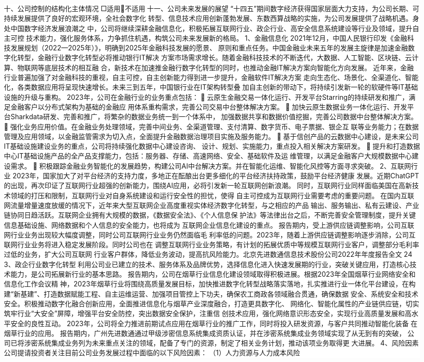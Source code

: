十、公司控制的结构化主体情况
□适用不适用
十一、公司未来发展的展望
“十四五”期间数字经济获得国家层面大力支持，为公司长期、可持续发展提供了良好的宏观环境，全社会数字化
转型、信息技术应用创新蓬勃发展、东数西算战略的实施，为公司发展提供了战略机遇。身处中国数字经济发展浪潮之
中，公司将继续深耕金融信息化，积极拓展互联网行业、政企行业、高安全信息系统建设等行业及领域，提升自主可控
技术能力，强化服务体系，力争抓住机遇，构筑公司未来发展新的格局。
1、金融信息化
2021年12月，中国人民银行印发《金融科技发展规划（2022—2025年）》，明确到2025年金融科技发展的愿景、
原则和重点任务。中国金融业未来五年的发展主旋律是加速金融数字化转型，金融行业数字化转型必将推动银行IT解决
方案市场需求增长。随着金融科技技术的不断迭代，大数据、人工智能、区块链、云计算、物联网等底层技术的相互融
合，新技术在加速推金融行数字化转型的同时，也推动金融IT解决方案向智能化方向发展。
近年来，金融行业普遍加强了对金融科技的重视，自主可控，自主创新能力得到进一步提升，金融软件IT解决方案
走向生态化、场景化、全渠道化、智能化，各类数据应用将呈现快速增长。未来三到五年，中国银行业在IT架构转型叠
加自主创新的带动下，将持续引发新一轮的软硬件等IT基础设施的升级与重构。
2023年，公司在金融行业的业务重点包括：

云原生金融交易一体化运行、开发平台Starring的持续研发和推广，满足金融客户以分布式架构为基础的金融应
用体系重构需求，完善公司交易中台整体解决方案。

加快云原生数据业务一体化运行、开发平台Sharkdata研发、完善和推广，将繁杂的数据业务统一到一个体系中，
加强数据共享和数据价值挖掘，完善公司数据中台整体解决方案。

强化业务应用价值。在金融业务处理领域，完善中间业务、全渠道管理、支付清算、数字货币、电子票据、银企互
联等业务能力；在数据管理及应用领域，以金融监管需求为切入点，全面提升金融数据治理项目实施及服务能力。

基于信创产品的云数据中心建设，是未来公司IT基础设施建设业务的重点，公司将持续强化数据中心建设咨询、
设计、规划、实施能力，重点投入相关解决方案研发。

提升和打造数据中心IT基础设施产品的全产品支撑能力，包括：服务器、存储、高速网络、安全、基础软件及运
维管理，以满足金融客户大规模数据中心建设需求。

积极跟踪金融业务智能化的发展趋势，构建公司AI中台解决方案。并在智能化运维、智能化风控等方面寻求突破。
2、互联网行业
2023年，国家加大了对平台经济的支持力度，多地正在酝酿出台更多细化的平台经济扶持政策，鼓励平台经济健康
发展。近期ChatGPT的出现，再次印证了互联网行业超强的创新能力，围绕AI应用，必将引发新一轮互联网创新浪潮。
同时，互联网行业同样面临美国在高新技术领域的打压和限制，互联网行业对自身系统建设和运行安全性的担忧，使得
自主可控成为互联网行业需要考虑的重要问题。
在国内互联网流量增量速度放缓的情况下，近年来大型互联网企业高度重视实体经济数字化转型，与之相应的产品
输出、服务输出、私有云建设、产业链协同日趋活跃。互联网企业拥有大规模的数据，《数据安全法》、《个人信息保
护法》等法律出台之后，不断完善安全管理制度，提升关键信息基础设施、网络数据和个人信息的安全能力，也将成为
互联网企业信息化建设的重点。
报告期内，受上游供应链调整影响，公司互联网行业业务出现较大幅度调整，同时公司互联网行业业务仍然面临毛
利率低的问题。2023年，随着上游供应链调整影响逐步消除，公司互联网行业业务将进入稳定发展阶段。同时公司也在
调整互联网行业业务策略，有计划的拓展优质中等规模互联网行业客户，调整部分毛利率过低的业务，扩大公司互联网
行业客户群体，降低业务波动，提高抗风险能力。北京先进数通信息技术股份公司2022年年度报告全文
24
3、政企行业数字化转型
利用公司业已建立的技术、服务体系及品牌优势，选择信息化进入快速发展期的行业，突破关键应用，打造核心技
术能力，是公司拓展新行业的基本思路。
报告期内，公司在烟草行业信息化建设领域取得积极进展。根据2023年全国烟草行业网络安全和信息化工作会议精
神，2023年烟草行业将围绕高质量发展目标，加快推进数字化转型战略落实落地，扎实推进行业一体化平台建设，在构
建“新基建”、打造数据赋能工程、自主运维运营、加强项目管控上下功夫，确保农工商政各领域融合贯通，确保数据
安全、系统安全和技术安全。积极推动数字化融合创新应用，全面推进信息化与烟草产业深度融合，打造更具数字化、
网络化、智能化属性的产业链供应链，切实筑牢行业“大安全”屏障，增强平台安全防控，突出数据安全保护，注重信
创技术应用，强化网络意识形态安全，实现行业高质量发展和高水平安全的良性互动。
2023年，公司将全力推进前期试点应用在烟草行业的推广工作，同时将投入研发资源，与客户共同推动智能化装备
在烟草行业的应用。
报告期内，广州先进数通通过甲级涉密信息系统集成资质认证，并在涉密系统集成业务领域实现了从无到有的突破，
公司已将涉密系统集成业务列为未来重点关注的领域，配备了专门的资源，制定了相关业务计划，推动该项业务取得更
大进展。
4、风险因素
公司提请投资者关注目前公司业务发展过程中面临的以下风险因素：
（1）人力资源与人力成本风险